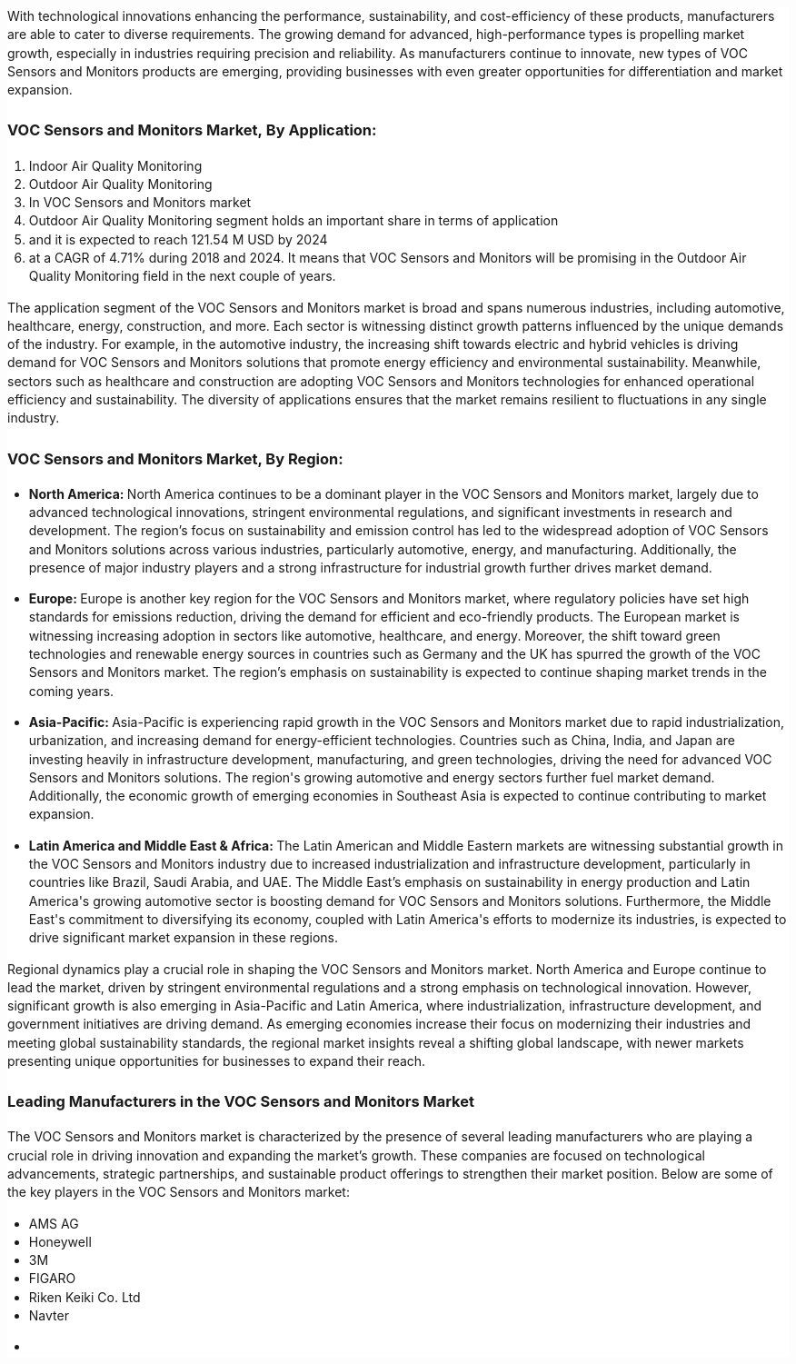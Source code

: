 With technological innovations enhancing the performance, sustainability, and cost-efficiency of these products, manufacturers are able to cater to diverse requirements. The growing demand for advanced, high-performance types is propelling market growth, especially in industries requiring precision and reliability. As manufacturers continue to innovate, new types of VOC Sensors and Monitors products are emerging, providing businesses with even greater opportunities for differentiation and market expansion.</p><h3>VOC Sensors and Monitors Market,&nbsp;By Application:</h3><ol><li>Indoor Air Quality Monitoring<li> Outdoor Air Quality Monitoring<li> In VOC Sensors and Monitors market<li> Outdoor Air Quality Monitoring segment holds an important share in terms of application<li> and it is expected to reach 121.54 M USD by 2024<li> at a CAGR of 4.71% during 2018 and 2024. It means that VOC Sensors and Monitors will be promising in the Outdoor Air Quality Monitoring field in the next couple of years.</li></ol><p>The application segment of the VOC Sensors and Monitors market is broad and spans numerous industries, including automotive, healthcare, energy, construction, and more. Each sector is witnessing distinct growth patterns influenced by the unique demands of the industry. For example, in the automotive industry, the increasing shift towards electric and hybrid vehicles is driving demand for VOC Sensors and Monitors solutions that promote energy efficiency and environmental sustainability. Meanwhile, sectors such as healthcare and construction are adopting VOC Sensors and Monitors technologies for enhanced operational efficiency and sustainability. The diversity of applications ensures that the market remains resilient to fluctuations in any single industry.</p><h3>VOC Sensors and Monitors Market, By Region:</h3><ul><li><p><strong>North America:&nbsp;</strong>North America continues to be a dominant player in the VOC Sensors and Monitors market, largely due to advanced technological innovations, stringent environmental regulations, and significant investments in research and development. The region&rsquo;s focus on sustainability and emission control has led to the widespread adoption of VOC Sensors and Monitors solutions across various industries, particularly automotive, energy, and manufacturing. Additionally, the presence of major industry players and a strong infrastructure for industrial growth further drives market demand.</p></li><li><p><strong><strong>Europe:&nbsp;</strong></strong>Europe is another key region for the VOC Sensors and Monitors market, where regulatory policies have set high standards for emissions reduction, driving the demand for efficient and eco-friendly products. The European market is witnessing increasing adoption in sectors like automotive, healthcare, and energy. Moreover, the shift toward green technologies and renewable energy sources in countries such as Germany and the UK has spurred the growth of the VOC Sensors and Monitors market. The region&rsquo;s emphasis on sustainability is expected to continue shaping market trends in the coming years.</p></li><li><p><strong><strong>Asia-Pacific:&nbsp;</strong></strong>Asia-Pacific is experiencing rapid growth in the VOC Sensors and Monitors market due to rapid industrialization, urbanization, and increasing demand for energy-efficient technologies. Countries such as China, India, and Japan are investing heavily in infrastructure development, manufacturing, and green technologies, driving the need for advanced VOC Sensors and Monitors solutions. The region's growing automotive and energy sectors further fuel market demand. Additionally, the economic growth of emerging economies in Southeast Asia is expected to continue contributing to market expansion.</p></li><li><p><strong><strong>Latin America and Middle East &amp; Africa:&nbsp;</strong></strong>The Latin American and Middle Eastern markets are witnessing substantial growth in the VOC Sensors and Monitors industry due to increased industrialization and infrastructure development, particularly in countries like Brazil, Saudi Arabia, and UAE. The Middle East&rsquo;s emphasis on sustainability in energy production and Latin America's growing automotive sector is boosting demand for VOC Sensors and Monitors solutions. Furthermore, the Middle East's commitment to diversifying its economy, coupled with Latin America's efforts to modernize its industries, is expected to drive significant market expansion in these regions.</p></li></ul><p>Regional dynamics play a crucial role in shaping the VOC Sensors and Monitors market. North America and Europe continue to lead the market, driven by stringent environmental regulations and a strong emphasis on technological innovation. However, significant growth is also emerging in Asia-Pacific and Latin America, where industrialization, infrastructure development, and government initiatives are driving demand. As emerging economies increase their focus on modernizing their industries and meeting global sustainability standards, the regional market insights reveal a shifting global landscape, with newer markets presenting unique opportunities for businesses to expand their reach.</p><h3><strong>Leading Manufacturers in the VOC Sensors and Monitors Market</strong></h3><p>The VOC Sensors and Monitors market is characterized by the presence of several leading manufacturers who are playing a crucial role in driving innovation and expanding the market&rsquo;s growth. These companies are focused on technological advancements, strategic partnerships, and sustainable product offerings to strengthen their market position. Below are some of the key players in the VOC Sensors and Monitors market:</p></div><div class="article-main__content" data-test-id="publishing-text-block"><ul><li><span class="">AMS AG<li> Honeywell<li> 3M<li> FIGARO<li> Riken Keiki Co. Ltd<li> Navter<li>